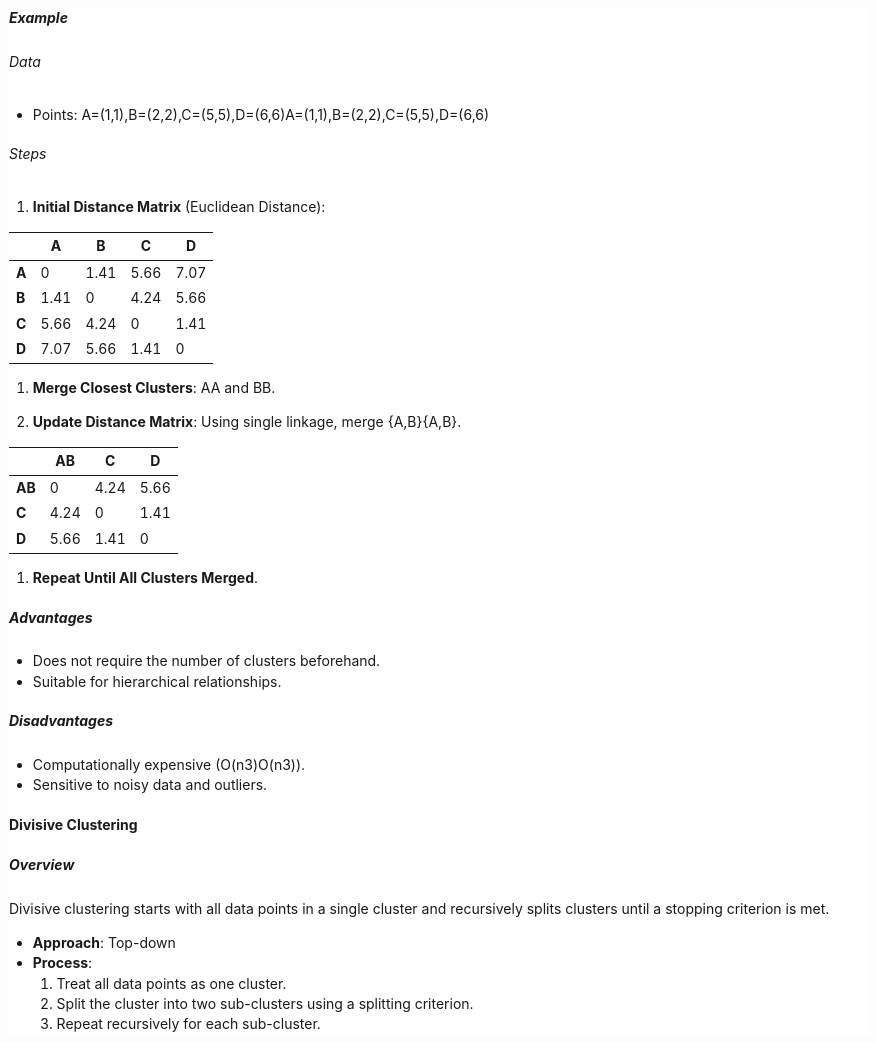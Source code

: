 ##### Example

###### Data

- Points: A=(1,1),B=(2,2),C=(5,5),D=(6,6)A=(1,1),B=(2,2),C=(5,5),D=(6,6)

###### Steps

1. **Initial Distance Matrix** (Euclidean Distance):

||**A**|**B**|**C**|**D**|
|---|---|---|---|---|
|**A**|0|1.41|5.66|7.07|
|**B**|1.41|0|4.24|5.66|
|**C**|5.66|4.24|0|1.41|
|**D**|7.07|5.66|1.41|0|

1. **Merge Closest Clusters**: AA and BB.
    
2. **Update Distance Matrix**: Using single linkage, merge {A,B}{A,B}.
    

||**AB**|**C**|**D**|
|---|---|---|---|
|**AB**|0|4.24|5.66|
|**C**|4.24|0|1.41|
|**D**|5.66|1.41|0|

1. **Repeat Until All Clusters Merged**.

##### Advantages

- Does not require the number of clusters beforehand.
- Suitable for hierarchical relationships.

##### Disadvantages

- Computationally expensive (O(n3)O(n3)).
- Sensitive to noisy data and outliers.

#### Divisive Clustering

##### Overview

Divisive clustering starts with all data points in a single cluster and recursively splits clusters until a stopping criterion is met.

- **Approach**: Top-down
- **Process**:
    1. Treat all data points as one cluster.
    2. Split the cluster into two sub-clusters using a splitting criterion.
    3. Repeat recursively for each sub-cluster.
